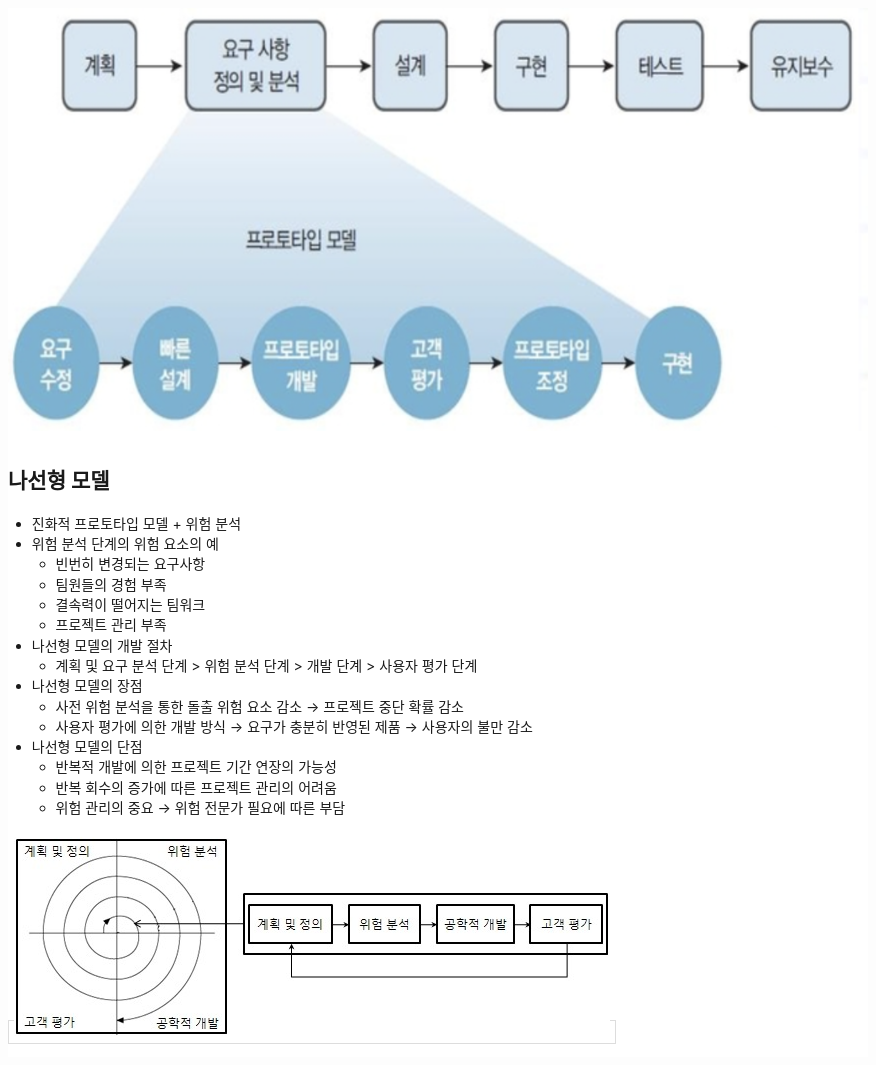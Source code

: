 ![Untitled](./assets/1.%20%EC%86%8C%ED%94%84%ED%8A%B8%EC%9B%A8%EC%96%B4%EA%B3%B5%ED%95%99/Untitled%203.png)

## 나선형 모델

- 진화적 프로토타입 모델 + 위험 분석
- 위험 분석 단계의 위험 요소의 예
    - 빈번히 변경되는 요구사항
    - 팀원들의 경험 부족
    - 결속력이 떨어지는 팀워크
    - 프로젝트 관리 부족
- 나선형 모델의 개발 절차
    - 계획 및 요구 분석 단계 > 위험 분석 단계 > 개발 단계 > 사용자 평가 단계
- 나선형 모델의 장점
    - 사전 위험 분석을 통한 돌출 위험 요소 감소 → 프로젝트 중단 확률 감소
    - 사용자 평가에 의한 개발 방식 → 요구가 충분히 반영된 제품 → 사용자의 불만 감소
- 나선형 모델의 단점
    - 반복적 개발에 의한 프로젝트 기간 연장의 가능성
    - 반복 회수의 증가에 따른 프로젝트 관리의 어려움
    - 위험 관리의 중요 → 위험 전문가 필요에 따른 부담

![Untitled](./assets/1.%20%EC%86%8C%ED%94%84%ED%8A%B8%EC%9B%A8%EC%96%B4%EA%B3%B5%ED%95%99/Untitled%204.png)
